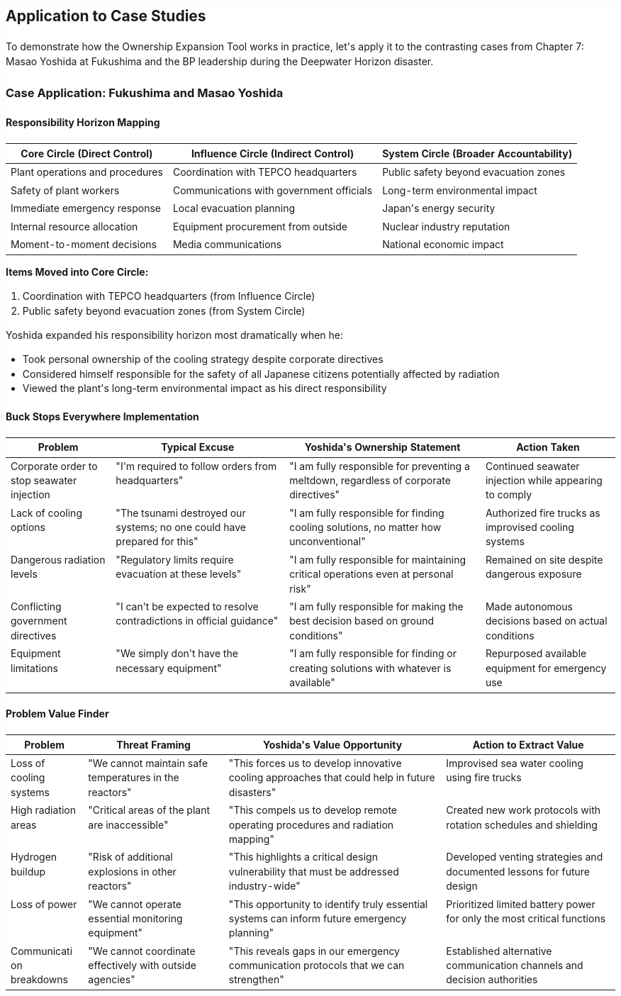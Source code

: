 ## Application to Case Studies

To demonstrate how the Ownership Expansion Tool works in practice, let's apply it to the contrasting cases from Chapter 7: Masao Yoshida at Fukushima and the BP leadership during the Deepwater Horizon disaster.

### Case Application: Fukushima and Masao Yoshida

#### Responsibility Horizon Mapping

| Core Circle (Direct Control) | Influence Circle (Indirect Control) | System Circle (Broader Accountability) |
|------------------------------|--------------------------------------|---------------------------------------|
| Plant operations and procedures | Coordination with TEPCO headquarters | Public safety beyond evacuation zones |
| Safety of plant workers | Communications with government officials | Long-term environmental impact |
| Immediate emergency response | Local evacuation planning | Japan's energy security |
| Internal resource allocation | Equipment procurement from outside | Nuclear industry reputation |
| Moment-to-moment decisions | Media communications | National economic impact |

**Items Moved into Core Circle:**
1. Coordination with TEPCO headquarters (from Influence Circle)
2. Public safety beyond evacuation zones (from System Circle)

Yoshida expanded his responsibility horizon most dramatically when he:
- Took personal ownership of the cooling strategy despite corporate directives
- Considered himself responsible for the safety of all Japanese citizens potentially affected by radiation
- Viewed the plant's long-term environmental impact as his direct responsibility

#### Buck Stops Everywhere Implementation

| Problem | Typical Excuse | Yoshida's Ownership Statement | Action Taken |
|---------|---------------|---------------------|-------------|
| Corporate order to stop seawater injection | "I'm required to follow orders from headquarters" | "I am fully responsible for preventing a meltdown, regardless of corporate directives" | Continued seawater injection while appearing to comply |
| Lack of cooling options | "The tsunami destroyed our systems; no one could have prepared for this" | "I am fully responsible for finding cooling solutions, no matter how unconventional" | Authorized fire trucks as improvised cooling systems |
| Dangerous radiation levels | "Regulatory limits require evacuation at these levels" | "I am fully responsible for maintaining critical operations even at personal risk" | Remained on site despite dangerous exposure |
| Conflicting government directives | "I can't be expected to resolve contradictions in official guidance" | "I am fully responsible for making the best decision based on ground conditions" | Made autonomous decisions based on actual conditions |
| Equipment limitations | "We simply don't have the necessary equipment" | "I am fully responsible for finding or creating solutions with whatever is available" | Repurposed available equipment for emergency use |

#### Problem Value Finder

| Problem | Threat Framing | Yoshida's Value Opportunity | Action to Extract Value |
|---------|---------------|-------------------|------------------------|
| Loss of cooling systems | "We cannot maintain safe temperatures in the reactors" | "This forces us to develop innovative cooling approaches that could help in future disasters" | Improvised sea water cooling using fire trucks |
| High radiation areas | "Critical areas of the plant are inaccessible" | "This compels us to develop remote operating procedures and radiation mapping" | Created new work protocols with rotation schedules and shielding |
| Hydrogen buildup | "Risk of additional explosions in other reactors" | "This highlights a critical design vulnerability that must be addressed industry-wide" | Developed venting strategies and documented lessons for future design |
| Loss of power | "We cannot operate essential monitoring equipment" | "This opportunity to identify truly essential systems can inform future emergency planning" | Prioritized limited battery power for only the most critical functions |
| Communication breakdowns | "We cannot coordinate effectively with outside agencies" | "This reveals gaps in our emergency communication protocols that we can strengthen" | Established alternative communication channels and decision authorities |
